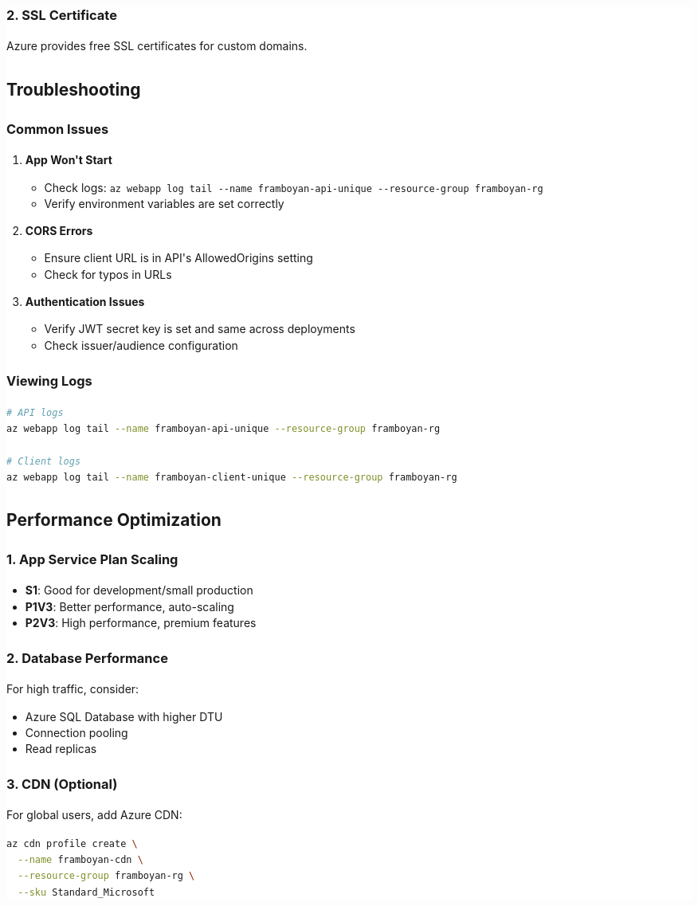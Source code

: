 ### 2. SSL Certificate
Azure provides free SSL certificates for custom domains.

## Troubleshooting

### Common Issues

1. **App Won't Start**
   - Check logs: `az webapp log tail --name framboyan-api-unique --resource-group framboyan-rg`
   - Verify environment variables are set correctly

2. **CORS Errors**
   - Ensure client URL is in API's AllowedOrigins setting
   - Check for typos in URLs

3. **Authentication Issues**
   - Verify JWT secret key is set and same across deployments
   - Check issuer/audience configuration

### Viewing Logs
```bash
# API logs
az webapp log tail --name framboyan-api-unique --resource-group framboyan-rg

# Client logs  
az webapp log tail --name framboyan-client-unique --resource-group framboyan-rg
```

## Performance Optimization

### 1. App Service Plan Scaling
- **S1**: Good for development/small production
- **P1V3**: Better performance, auto-scaling
- **P2V3**: High performance, premium features

### 2. Database Performance
For high traffic, consider:
- Azure SQL Database with higher DTU
- Connection pooling
- Read replicas

### 3. CDN (Optional)
For global users, add Azure CDN:
```bash
az cdn profile create \
  --name framboyan-cdn \
  --resource-group framboyan-rg \
  --sku Standard_Microsoft
```
